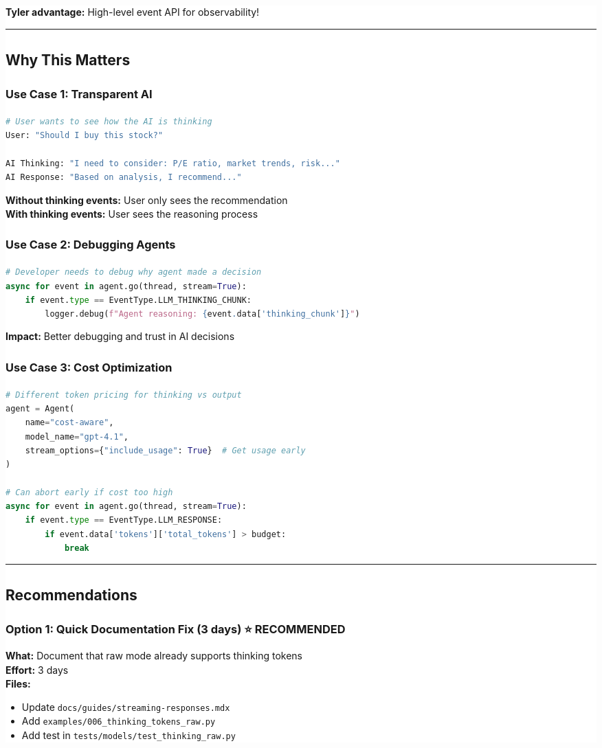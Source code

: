 **Tyler advantage:** High-level event API for observability!

---

## Why This Matters

### Use Case 1: Transparent AI
```python
# User wants to see how the AI is thinking
User: "Should I buy this stock?"

AI Thinking: "I need to consider: P/E ratio, market trends, risk..."
AI Response: "Based on analysis, I recommend..."
```

**Without thinking events:** User only sees the recommendation  
**With thinking events:** User sees the reasoning process

### Use Case 2: Debugging Agents
```python
# Developer needs to debug why agent made a decision
async for event in agent.go(thread, stream=True):
    if event.type == EventType.LLM_THINKING_CHUNK:
        logger.debug(f"Agent reasoning: {event.data['thinking_chunk']}")
```

**Impact:** Better debugging and trust in AI decisions

### Use Case 3: Cost Optimization
```python
# Different token pricing for thinking vs output
agent = Agent(
    name="cost-aware",
    model_name="gpt-4.1",
    stream_options={"include_usage": True}  # Get usage early
)

# Can abort early if cost too high
async for event in agent.go(thread, stream=True):
    if event.type == EventType.LLM_RESPONSE:
        if event.data['tokens']['total_tokens'] > budget:
            break
```

---

## Recommendations

### Option 1: Quick Documentation Fix (3 days) ⭐️ RECOMMENDED
**What:** Document that raw mode already supports thinking tokens  
**Effort:** 3 days  
**Files:** 
- Update `docs/guides/streaming-responses.mdx`
- Add `examples/006_thinking_tokens_raw.py`
- Add test in `tests/models/test_thinking_raw.py`
